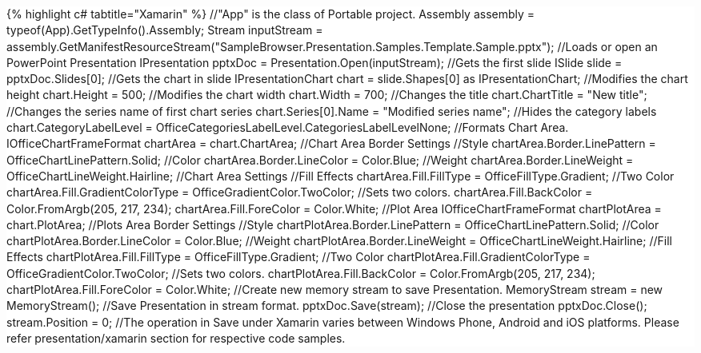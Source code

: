 
{% highlight c# tabtitle="Xamarin" %}
//"App" is the class of Portable project.
Assembly assembly = typeof(App).GetTypeInfo().Assembly;
Stream inputStream = assembly.GetManifestResourceStream("SampleBrowser.Presentation.Samples.Template.Sample.pptx");
//Loads or open an PowerPoint Presentation
IPresentation pptxDoc = Presentation.Open(inputStream);
//Gets the first slide
ISlide slide = pptxDoc.Slides[0];
//Gets the chart in slide
IPresentationChart chart = slide.Shapes[0] as IPresentationChart;
//Modifies the chart height
chart.Height = 500;
//Modifies the chart width
chart.Width = 700;
//Changes the title
chart.ChartTitle = "New title";
//Changes the series name of first chart series
chart.Series[0].Name = "Modified series name";
//Hides the category labels
chart.CategoryLabelLevel = OfficeCategoriesLabelLevel.CategoriesLabelLevelNone;
//Formats Chart Area.
IOfficeChartFrameFormat chartArea = chart.ChartArea;
//Chart Area Border Settings
//Style
chartArea.Border.LinePattern = OfficeChartLinePattern.Solid;
//Color
chartArea.Border.LineColor = Color.Blue;
//Weight
chartArea.Border.LineWeight = OfficeChartLineWeight.Hairline;
//Chart Area Settings
//Fill Effects
chartArea.Fill.FillType = OfficeFillType.Gradient;
//Two Color
chartArea.Fill.GradientColorType = OfficeGradientColor.TwoColor;
//Sets two colors.
chartArea.Fill.BackColor = Color.FromArgb(205, 217, 234);
chartArea.Fill.ForeColor = Color.White;
//Plot Area
IOfficeChartFrameFormat chartPlotArea = chart.PlotArea;
//Plots Area Border Settings
//Style
chartPlotArea.Border.LinePattern = OfficeChartLinePattern.Solid;
//Color
chartPlotArea.Border.LineColor = Color.Blue;
//Weight
chartPlotArea.Border.LineWeight = OfficeChartLineWeight.Hairline;
//Fill Effects
chartPlotArea.Fill.FillType = OfficeFillType.Gradient;
//Two Color
chartPlotArea.Fill.GradientColorType = OfficeGradientColor.TwoColor;
//Sets two colors.
chartPlotArea.Fill.BackColor = Color.FromArgb(205, 217, 234);
chartPlotArea.Fill.ForeColor = Color.White;
//Create new memory stream to save Presentation.
MemoryStream stream = new MemoryStream();
//Save Presentation in stream format.
pptxDoc.Save(stream);
//Close the presentation
pptxDoc.Close();
stream.Position = 0;
//The operation in Save under Xamarin varies between Windows Phone, Android and iOS platforms. Please refer presentation/xamarin section for respective code samples.